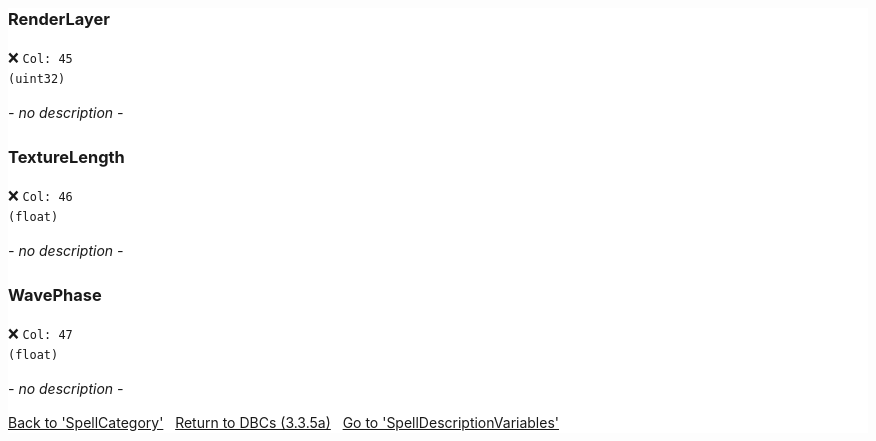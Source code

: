 ### RenderLayer
:x: <code>Col: 45 (uint32)</code>

*- no description -*
&nbsp;

### TextureLength
:x: <code>Col: 46 (float)</code>

*- no description -*
&nbsp;

### WavePhase
:x: <code>Col: 47 (float)</code>

*- no description -*
&nbsp;


<a href="https://trinitycore.info/files/DBC/335/spellcategory" class="mt-5 v-btn v-btn--depressed v-btn--flat v-btn--outlined theme--light v-size--default darkblue--text text--lighten-3"><span class="v-btn__content"><i aria-hidden="true" class="v-icon notranslate v-icon--left mdi mdi-arrow-left theme--light"></i><span>Back to 'SpellCategory'</span></span></a>&nbsp;&nbsp;&nbsp;<a href="https://trinitycore.info/files/DBC/335/DBC" class="mt-5 v-btn v-btn--depressed v-btn--flat v-btn--outlined theme--light v-size--default darkblue--text text--lighten-3"><span class="v-btn__content"><i aria-hidden="true" class="v-icon notranslate v-icon--left mdi mdi-home-outline theme--light"></i><span>Return to DBCs (3.3.5a)</span></span></a>&nbsp;&nbsp;&nbsp;<a href="https://trinitycore.info/files/DBC/335/spelldescriptionvariables" class="mt-5 v-btn v-btn--depressed v-btn--flat v-btn--outlined theme--light v-size--default darkblue--text text--lighten-3"><span class="v-btn__content"><span>Go to 'SpellDescriptionVariables'</span><i aria-hidden="true" class="v-icon notranslate v-icon--right mdi mdi-arrow-right theme--light"></i></span></a>

